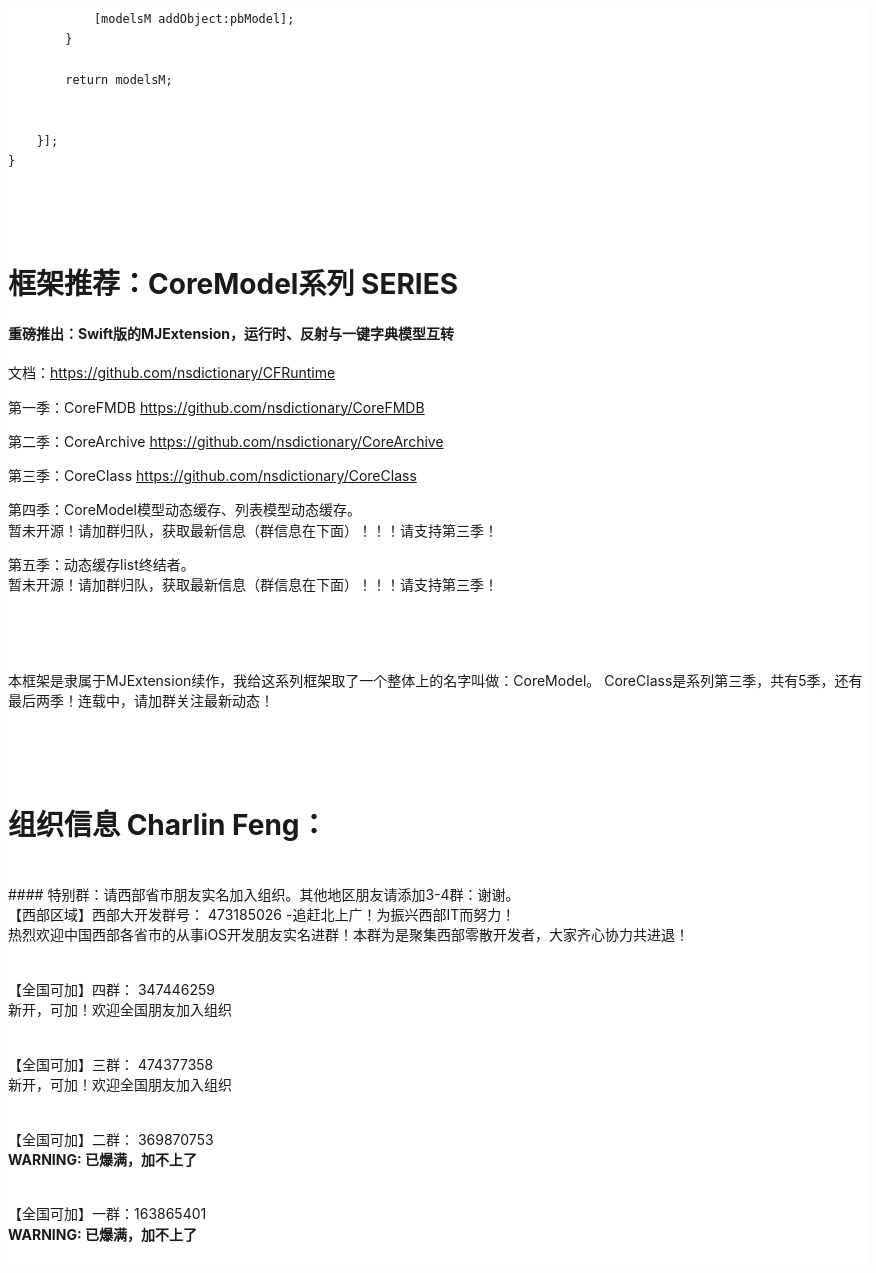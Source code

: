                [modelsM addObject:pbModel];
            }
            
            return modelsM;
            
            
        }];
    }

  


<br /><br />

框架推荐：CoreModel系列 SERIES
===============

#### 重磅推出：Swift版的MJExtension，运行时、反射与一键字典模型互转
文档：https://github.com/nsdictionary/CFRuntime

第一季：CoreFMDB
https://github.com/nsdictionary/CoreFMDB

第二季：CoreArchive
https://github.com/nsdictionary/CoreArchive

第三季：CoreClass
https://github.com/nsdictionary/CoreClass

第四季：CoreModel模型动态缓存、列表模型动态缓存。<br />
暂未开源！请加群归队，获取最新信息（群信息在下面）！！！请支持第三季！

第五季：动态缓存list终结者。<br />
暂未开源！请加群归队，获取最新信息（群信息在下面）！！！请支持第三季！

<br /><br /><br />
本框架是隶属于MJExtension续作，我给这系列框架取了一个整体上的名字叫做：CoreModel。
CoreClass是系列第三季，共有5季，还有最后两季！连载中，请加群关注最新动态！<br />

<br /><br />

组织信息 Charlin Feng：
===============
<br />
#### 特别群：请西部省市朋友实名加入组织。其他地区朋友请添加3-4群：谢谢。
<br />
【西部区域】西部大开发群号： 473185026  -追赶北上广！为振兴西部IT而努力！<br />
热烈欢迎中国西部各省市的从事iOS开发朋友实名进群！本群为是聚集西部零散开发者，大家齐心协力共进退！ <br /><br />

【全国可加】四群： 347446259<br />
新开，可加！欢迎全国朋友加入组织 <br /><br />

【全国可加】三群： 474377358<br />
新开，可加！欢迎全国朋友加入组织 <br /><br />

【全国可加】二群： 369870753<br />
**WARNING: 已爆满，加不上了**<br /><br />

【全国可加】一群：163865401<br />
**WARNING: 已爆满，加不上了**<br /><br />
